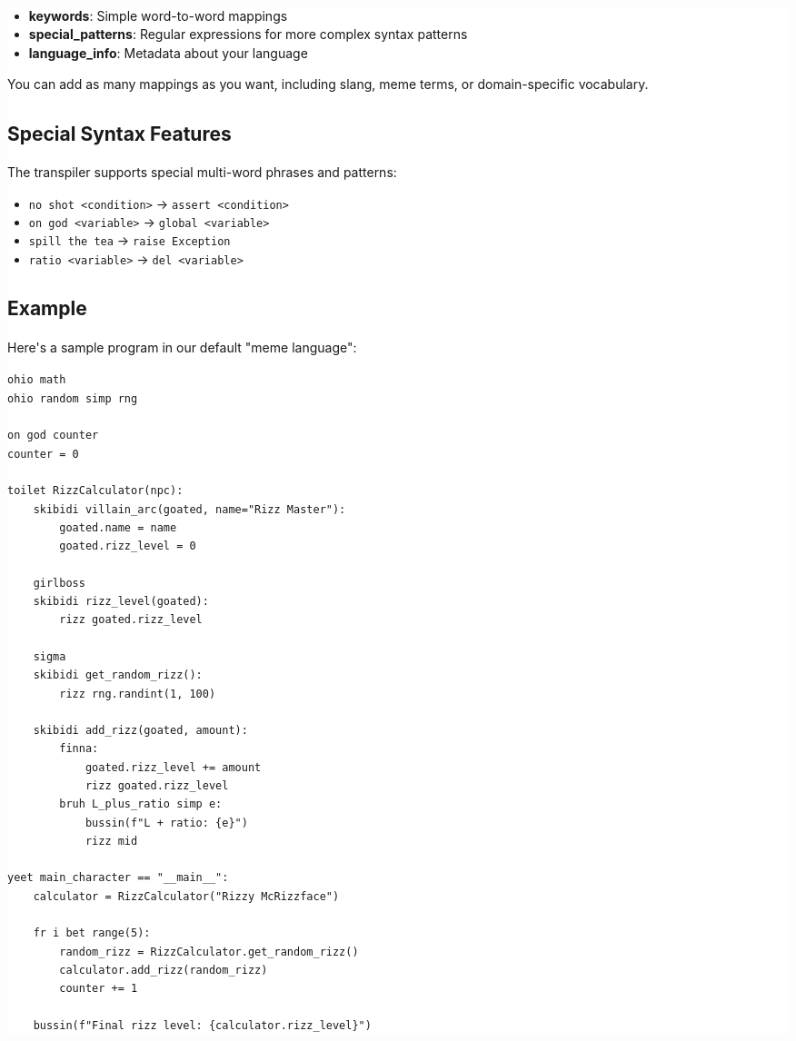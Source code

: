 - **keywords**: Simple word-to-word mappings
- **special_patterns**: Regular expressions for more complex syntax patterns
- **language_info**: Metadata about your language

You can add as many mappings as you want, including slang, meme terms, or domain-specific vocabulary.

## Special Syntax Features

The transpiler supports special multi-word phrases and patterns:

- `no shot <condition>` → `assert <condition>`
- `on god <variable>` → `global <variable>`
- `spill the tea` → `raise Exception`
- `ratio <variable>` → `del <variable>`

## Example

Here's a sample program in our default "meme language":

```
ohio math
ohio random simp rng

on god counter
counter = 0

toilet RizzCalculator(npc):
    skibidi villain_arc(goated, name="Rizz Master"):
        goated.name = name
        goated.rizz_level = 0
    
    girlboss
    skibidi rizz_level(goated):
        rizz goated.rizz_level
    
    sigma
    skibidi get_random_rizz():
        rizz rng.randint(1, 100)
    
    skibidi add_rizz(goated, amount):
        finna:
            goated.rizz_level += amount
            rizz goated.rizz_level
        bruh L_plus_ratio simp e:
            bussin(f"L + ratio: {e}")
            rizz mid

yeet main_character == "__main__":
    calculator = RizzCalculator("Rizzy McRizzface")
    
    fr i bet range(5):
        random_rizz = RizzCalculator.get_random_rizz()
        calculator.add_rizz(random_rizz)
        counter += 1
    
    bussin(f"Final rizz level: {calculator.rizz_level}")
```
